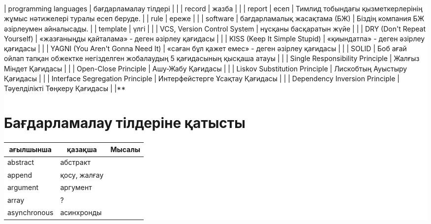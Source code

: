 | programming languages            | бағдарламалау тілдері                                                             |                                                                                                                                                        |
| record                           | жазба                                                                             |                                                                                                                                                        |
| report                           | есеп                                                                              | Тимлид тобындағы қызметкерлерінің жұмыс нәтижелері туралы есеп беруде.                                                                                 |
| rule                             | ереже                                                                             |                                                                                                                                                        |
| software                         | бағдарламалық жасақтама (БЖ)                                                      | Біздің компания БЖ әзірлеумен айналысады.                                                                                                              |
| template                         | үлгі                                                                              |                                                                                                                                                        |
| VCS, Version Control System      | нұсқаны басқаратын жүйе                                                           |                                                                                                                                                        |
| DRY (Don't Repeat Yourself)      | «жазғаныңды қайталама» - деген әзірлеу қағидасы                                   |                                                                                                                                                        |
| KISS (Keep It Simple Stupid)     | «қиындатпа» - деген әзірлеу қағидасы                                              |                                                                                                                                                        |
| YAGNI (You Aren't Gonna Need It) | «саған бұл қажет емес» - деген әзірлеу қағидасы                                   |                                                                                                                                                        |
| SOLID                            | Боб ағай ойлап тапқан обжектке негізделген жобалаудың 5 қағидасының қысқаша атауы |                                                                                                                                                        |
| Single Responsibility Principle  | Жалғыз Міндет Қағидасы                                                            |                                                                                                                                                        |
| Open-Close Principle             | Ашу-Жабу Қағидасы                                                                 |                                                                                                                                                        |
| Liskov Substitution Principle    | Лискобтың Ауыстыру Қағидасы                                                       |                                                                                                                                                        |
| Interface Segregation Principle  | Интерфейстерге Ұсақтау Қағидасы                                                   |                                                                                                                                                        |
| Dependency Inversion Principle   | Тәуелділікті Төңкеру Қағидасы                                                     |                                                                                                                                                        |**

# Бағдарламалау тілдеріне қатысты

| ағылшынша       | қазақша                                                 | Мысалы                                                                                                                                        |
|-----------------|---------------------------------------------------------|-----------------------------------------------------------------------------------------------------------------------------------------------|
| abstract        | абстракт                                                |                                                                                                                                               |
| append          | қосу, жалғау                                            |                                                                                                                                               |
| argument        | аргумент                                                |                                                                                                                                               |
| array           | ?                                                       |                                                                                                                                               |
| asynchronous    | асинхронды                                              |                                                                                                                                               |